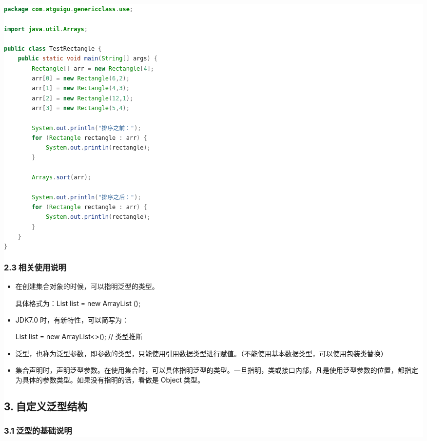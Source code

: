 ```java
package com.atguigu.genericclass.use;

import java.util.Arrays;

public class TestRectangle {
    public static void main(String[] args) {
        Rectangle[] arr = new Rectangle[4];
        arr[0] = new Rectangle(6,2);
        arr[1] = new Rectangle(4,3);
        arr[2] = new Rectangle(12,1);
        arr[3] = new Rectangle(5,4);

        System.out.println("排序之前：");
        for (Rectangle rectangle : arr) {
            System.out.println(rectangle);
        }

        Arrays.sort(arr);

        System.out.println("排序之后：");
        for (Rectangle rectangle : arr) {
            System.out.println(rectangle);
        }
    }
}
```

### 2.3 相关使用说明

[](https://github.com/re4388/atguigu-java/tree/main/%E7%AC%AC13%E7%AB%A0_%E6%B3%9B%E5%9E%8B#23-%E7%9B%B8%E5%85%B3%E4%BD%BF%E7%94%A8%E8%AF%B4%E6%98%8E)

- 在创建集合对象的时候，可以指明泛型的类型。
    
    具体格式为：List list = new ArrayList ();
    
- JDK7.0 时，有新特性，可以简写为：
    
    List list = new ArrayList<>(); // 类型推断
    
- 泛型，也称为泛型参数，即参数的类型，只能使用引用数据类型进行赋值。（不能使用基本数据类型，可以使用包装类替换）
    
- 集合声明时，声明泛型参数。在使用集合时，可以具体指明泛型的类型。一旦指明，类或接口内部，凡是使用泛型参数的位置，都指定为具体的参数类型。如果没有指明的话，看做是 Object 类型。
    

## 3. 自定义泛型结构

[](https://github.com/re4388/atguigu-java/tree/main/%E7%AC%AC13%E7%AB%A0_%E6%B3%9B%E5%9E%8B#3-%E8%87%AA%E5%AE%9A%E4%B9%89%E6%B3%9B%E5%9E%8B%E7%BB%93%E6%9E%84)

### 3.1 泛型的基础说明

[](https://github.com/re4388/atguigu-java/tree/main/%E7%AC%AC13%E7%AB%A0_%E6%B3%9B%E5%9E%8B#31-%E6%B3%9B%E5%9E%8B%E7%9A%84%E5%9F%BA%E7%A1%80%E8%AF%B4%E6%98%8E)
